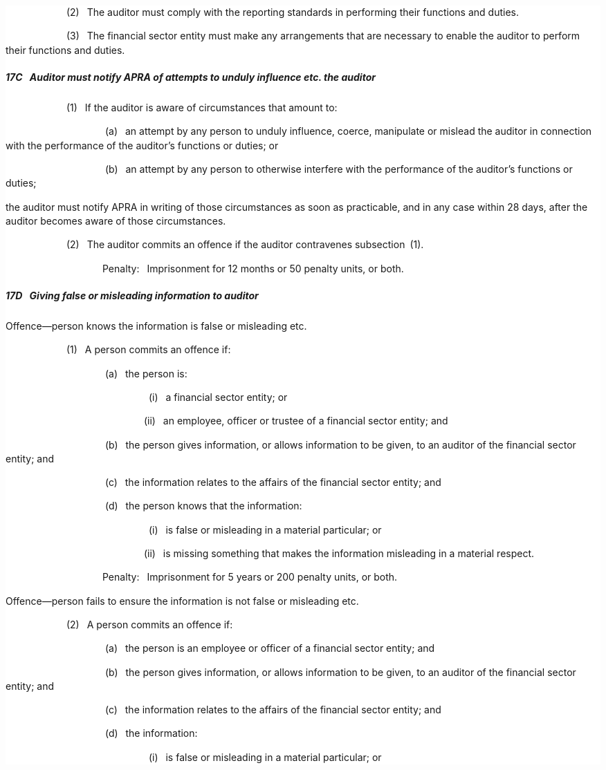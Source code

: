             (2)  The auditor must comply with the reporting standards in performing their functions and duties.

             (3)  The financial sector entity must make any arrangements that are necessary to enable the auditor to perform their functions and duties.

##### <a id="17C"></a>17C  Auditor must notify APRA of attempts to unduly influence etc. the auditor

             (1)  If the auditor is aware of circumstances that amount to:

                     (a)  an attempt by any person to unduly influence, coerce, manipulate or mislead the auditor in connection with the performance of the auditor’s functions or duties; or

                     (b)  an attempt by any person to otherwise interfere with the performance of the auditor’s functions or duties;

the auditor must notify APRA in writing of those circumstances as soon as practicable, and in any case within 28 days, after the auditor becomes aware of those circumstances.

             (2)  The auditor commits an offence if the auditor contravenes subsection (1).

                    Penalty:  Imprisonment for 12 months or 50 penalty units, or both.

##### <a id="17D"></a>17D  Giving false or misleading information to auditor

Offence—person knows the information is false or misleading etc.

             (1)  A person commits an offence if:

                     (a)  the person is:

                              (i)  a financial sector entity; or

                             (ii)  an employee, officer or trustee of a financial sector entity; and

                     (b)  the person gives information, or allows information to be given, to an auditor of the financial sector entity; and

                     (c)  the information relates to the affairs of the financial sector entity; and

                     (d)  the person knows that the information:

                              (i)  is false or misleading in a material particular; or

                             (ii)  is missing something that makes the information misleading in a material respect.

                    Penalty:  Imprisonment for 5 years or 200 penalty units, or both.

Offence—person fails to ensure the information is not false or misleading etc.

             (2)  A person commits an offence if:

                     (a)  the person is an employee or officer of a financial sector entity; and

                     (b)  the person gives information, or allows information to be given, to an auditor of the financial sector entity; and

                     (c)  the information relates to the affairs of the financial sector entity; and

                     (d)  the information:

                              (i)  is false or misleading in a material particular; or
